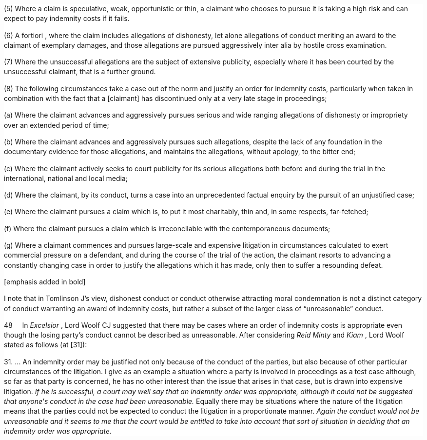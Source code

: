  (5) Where a claim is speculative, weak, opportunistic or thin, a claimant who chooses to pursue it is taking a high risk and can expect to pay indemnity costs if it fails. 

 (6) A fortiori , where the claim includes allegations of dishonesty, let alone allegations of conduct meriting an award to the claimant of exemplary damages, and those allegations are pursued aggressively inter alia by hostile cross examination. 

 (7) Where the unsuccessful allegations are the subject of extensive publicity, especially where it has been courted by the unsuccessful claimant, that is a further ground. 

 (8) The following circumstances take a case out of the norm and justify an order for indemnity costs, particularly when taken in combination with the fact that a [claimant] has discontinued only at a very late stage in proceedings; 

 (a) Where the claimant advances and aggressively pursues serious and wide ranging allegations of dishonesty or impropriety over an extended period of time; 

 (b) Where the claimant advances and aggressively pursues such allegations, despite the lack of any foundation in the documentary evidence for those allegations, and maintains the allegations, without apology, to the bitter end; 

 (c) Where the claimant actively seeks to court publicity for its serious allegations both before and during the trial in the international, national and local media; 

 (d) Where the claimant, by its conduct, turns a case into an unprecedented factual enquiry by the pursuit of an unjustified case; 

 (e) Where the claimant pursues a claim which is, to put it most charitably, thin and, in some respects, far-fetched; 

 (f) Where the claimant pursues a claim which is irreconcilable with the contemporaneous documents; 

 (g) Where a claimant commences and pursues large-scale and expensive litigation in circumstances calculated to exert commercial pressure on a defendant, and during the course of the trial of the action, the claimant resorts to advancing a constantly changing case in order to justify the allegations which it has made, only then to suffer a resounding defeat. 

 [emphasis added in bold] 

I note that in Tomlinson J’s view, dishonest conduct or conduct otherwise attracting moral condemnation is not a distinct category of conduct warranting an award of indemnity costs, but rather a subset of the larger class of “unreasonable” conduct. 

48     In _Excelsior_ , Lord Woolf CJ suggested that there may be cases where an order of indemnity costs is appropriate even though the losing party’s conduct cannot be described as unreasonable. After considering _Reid Minty_ and _Kiam_ , Lord Woolf stated as follows (at [31]): 


31\. ... An indemnity order may be justified not only because of the conduct of the parties, but also because of other particular circumstances of the litigation. I give as an example a situation where a party is involved in proceedings as a test case although, so far as that party is concerned, he has no other interest than the issue that arises in that case, but is drawn into expensive litigation. _If he is successful, a court may well say that an indemnity order was appropriate, although it could not be suggested that anyone's conduct in the case had been unreasonable._ Equally there may be situations where the nature of the litigation means that the parties could not be expected to conduct the litigation in a proportionate manner. _Again the conduct would not be unreasonable and it seems to me that the court would be entitled to take into account that sort of situation in deciding that an indemnity order was appropriate._ 
